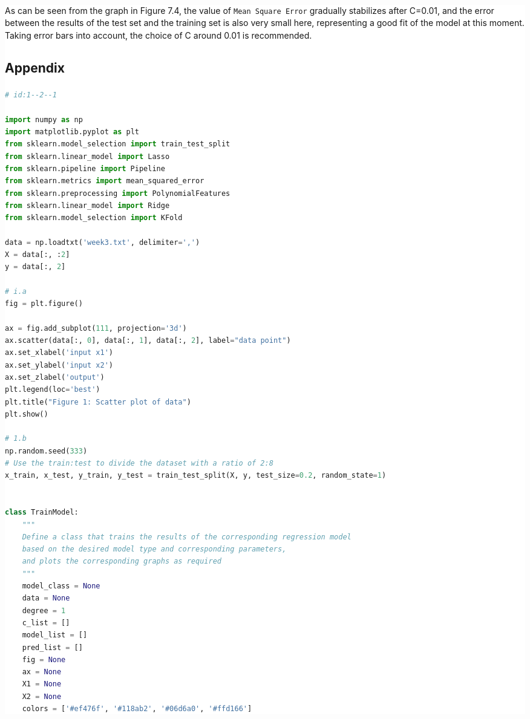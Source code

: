 As can be seen from the graph in Figure 7.4, the value of `Mean Square Error` gradually stabilizes after C=0.01, and the error between the results of the test set and the training set is also very small here, representing a good fit of the model at this moment. Taking error bars into account, the choice of C around 0.01 is recommended.







## Appendix

```python
# id:1--2--1

import numpy as np
import matplotlib.pyplot as plt
from sklearn.model_selection import train_test_split
from sklearn.linear_model import Lasso
from sklearn.pipeline import Pipeline
from sklearn.metrics import mean_squared_error
from sklearn.preprocessing import PolynomialFeatures
from sklearn.linear_model import Ridge
from sklearn.model_selection import KFold

data = np.loadtxt('week3.txt', delimiter=',')
X = data[:, :2]
y = data[:, 2]

# i.a
fig = plt.figure()

ax = fig.add_subplot(111, projection='3d')
ax.scatter(data[:, 0], data[:, 1], data[:, 2], label="data point")
ax.set_xlabel('input x1')
ax.set_ylabel('input x2')
ax.set_zlabel('output')
plt.legend(loc='best')
plt.title("Figure 1: Scatter plot of data")
plt.show()

# 1.b
np.random.seed(333)
# Use the train:test to divide the dataset with a ratio of 2:8
x_train, x_test, y_train, y_test = train_test_split(X, y, test_size=0.2, random_state=1)


class TrainModel:
    """
    Define a class that trains the results of the corresponding regression model
    based on the desired model type and corresponding parameters,
    and plots the corresponding graphs as required
    """
    model_class = None
    data = None
    degree = 1
    c_list = []
    model_list = []
    pred_list = []
    fig = None
    ax = None
    X1 = None
    X2 = None
    colors = ['#ef476f', '#118ab2', '#06d6a0', '#ffd166']

```